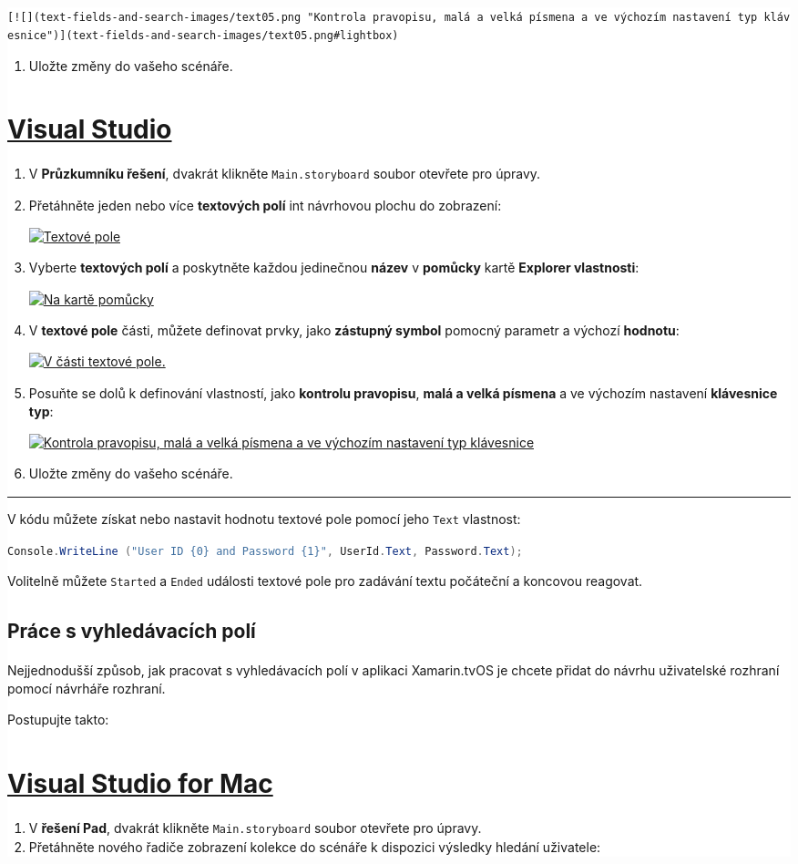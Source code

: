     [![](text-fields-and-search-images/text05.png "Kontrola pravopisu, malá a velká písmena a ve výchozím nastavení typ klávesnice")](text-fields-and-search-images/text05.png#lightbox) 
1. Uložte změny do vašeho scénáře.
    
# <a name="visual-studiotabvswin"></a>[Visual Studio](#tab/vswin)
    
1. V **Průzkumníku řešení**, dvakrát klikněte `Main.storyboard` soubor otevřete pro úpravy.
1. Přetáhněte jeden nebo více **textových polí** int návrhovou plochu do zobrazení: 

    [![](text-fields-and-search-images/text02-vs.png "Textové pole")](text-fields-and-search-images/text02-vs.png#lightbox)
1. Vyberte **textových polí** a poskytněte každou jedinečnou **název** v **pomůcky** kartě **Explorer vlastnosti**: 

    [![](text-fields-and-search-images/text03-vs.png "Na kartě pomůcky")](text-fields-and-search-images/text03-vs.png#lightbox)
1. V **textové pole** části, můžete definovat prvky, jako **zástupný symbol** pomocný parametr a výchozí **hodnotu**: 

    [![](text-fields-and-search-images/text04-vs.png "V části textové pole.")](text-fields-and-search-images/text04-vs.png#lightbox)
1. Posuňte se dolů k definování vlastností, jako **kontrolu pravopisu**, **malá a velká písmena** a ve výchozím nastavení **klávesnice typ**: 

    [![](text-fields-and-search-images/text05-vs.png "Kontrola pravopisu, malá a velká písmena a ve výchozím nastavení typ klávesnice")](text-fields-and-search-images/text05-vs.png#lightbox) 
1. Uložte změny do vašeho scénáře.
    
-----

V kódu můžete získat nebo nastavit hodnotu textové pole pomocí jeho `Text` vlastnost:

```csharp
Console.WriteLine ("User ID {0} and Password {1}", UserId.Text, Password.Text);
```

Volitelně můžete `Started` a `Ended` události textové pole pro zadávání textu počáteční a koncovou reagovat.

<a name="Working-with-Search-Fields" />

## <a name="working-with-search-fields"></a>Práce s vyhledávacích polí

Nejjednodušší způsob, jak pracovat s vyhledávacích polí v aplikaci Xamarin.tvOS je chcete přidat do návrhu uživatelské rozhraní pomocí návrháře rozhraní.

Postupujte takto:

# <a name="visual-studio-for-mactabvsmac"></a>[Visual Studio for Mac](#tab/vsmac)
    
1. V **řešení Pad**, dvakrát klikněte `Main.storyboard` soubor otevřete pro úpravy.
1. Přetáhněte nového řadiče zobrazení kolekce do scénáře k dispozici výsledky hledání uživatele: 
